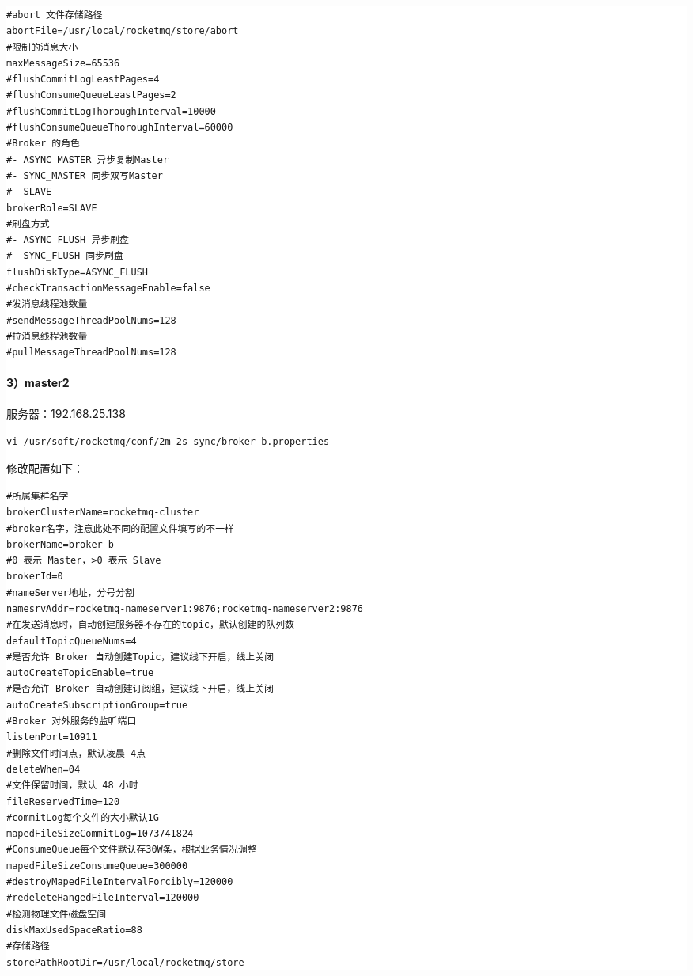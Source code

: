 ```
#abort 文件存储路径
abortFile=/usr/local/rocketmq/store/abort
#限制的消息大小
maxMessageSize=65536
#flushCommitLogLeastPages=4
#flushConsumeQueueLeastPages=2
#flushCommitLogThoroughInterval=10000
#flushConsumeQueueThoroughInterval=60000
#Broker 的角色
#- ASYNC_MASTER 异步复制Master
#- SYNC_MASTER 同步双写Master
#- SLAVE
brokerRole=SLAVE
#刷盘方式
#- ASYNC_FLUSH 异步刷盘
#- SYNC_FLUSH 同步刷盘
flushDiskType=ASYNC_FLUSH
#checkTransactionMessageEnable=false
#发消息线程池数量
#sendMessageThreadPoolNums=128
#拉消息线程池数量
#pullMessageThreadPoolNums=128
```

#### 3）master2

服务器：192.168.25.138

```
vi /usr/soft/rocketmq/conf/2m-2s-sync/broker-b.properties
```

修改配置如下：

```
#所属集群名字
brokerClusterName=rocketmq-cluster
#broker名字，注意此处不同的配置文件填写的不一样
brokerName=broker-b
#0 表示 Master，>0 表示 Slave
brokerId=0
#nameServer地址，分号分割
namesrvAddr=rocketmq-nameserver1:9876;rocketmq-nameserver2:9876
#在发送消息时，自动创建服务器不存在的topic，默认创建的队列数
defaultTopicQueueNums=4
#是否允许 Broker 自动创建Topic，建议线下开启，线上关闭
autoCreateTopicEnable=true
#是否允许 Broker 自动创建订阅组，建议线下开启，线上关闭
autoCreateSubscriptionGroup=true
#Broker 对外服务的监听端口
listenPort=10911
#删除文件时间点，默认凌晨 4点
deleteWhen=04
#文件保留时间，默认 48 小时
fileReservedTime=120
#commitLog每个文件的大小默认1G
mapedFileSizeCommitLog=1073741824
#ConsumeQueue每个文件默认存30W条，根据业务情况调整
mapedFileSizeConsumeQueue=300000
#destroyMapedFileIntervalForcibly=120000
#redeleteHangedFileInterval=120000
#检测物理文件磁盘空间
diskMaxUsedSpaceRatio=88
#存储路径
storePathRootDir=/usr/local/rocketmq/store
```